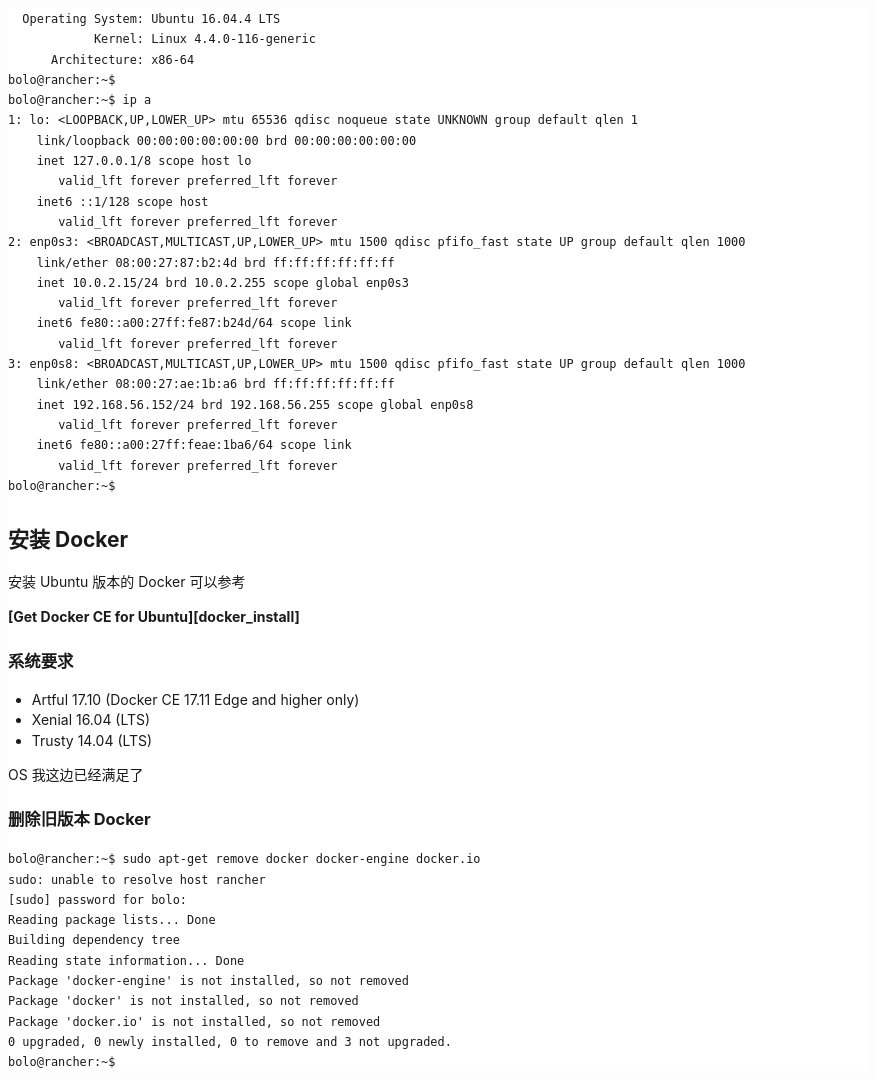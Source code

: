 ~~~
  Operating System: Ubuntu 16.04.4 LTS
            Kernel: Linux 4.4.0-116-generic
      Architecture: x86-64
bolo@rancher:~$ 
bolo@rancher:~$ ip a 
1: lo: <LOOPBACK,UP,LOWER_UP> mtu 65536 qdisc noqueue state UNKNOWN group default qlen 1
    link/loopback 00:00:00:00:00:00 brd 00:00:00:00:00:00
    inet 127.0.0.1/8 scope host lo
       valid_lft forever preferred_lft forever
    inet6 ::1/128 scope host 
       valid_lft forever preferred_lft forever
2: enp0s3: <BROADCAST,MULTICAST,UP,LOWER_UP> mtu 1500 qdisc pfifo_fast state UP group default qlen 1000
    link/ether 08:00:27:87:b2:4d brd ff:ff:ff:ff:ff:ff
    inet 10.0.2.15/24 brd 10.0.2.255 scope global enp0s3
       valid_lft forever preferred_lft forever
    inet6 fe80::a00:27ff:fe87:b24d/64 scope link 
       valid_lft forever preferred_lft forever
3: enp0s8: <BROADCAST,MULTICAST,UP,LOWER_UP> mtu 1500 qdisc pfifo_fast state UP group default qlen 1000
    link/ether 08:00:27:ae:1b:a6 brd ff:ff:ff:ff:ff:ff
    inet 192.168.56.152/24 brd 192.168.56.255 scope global enp0s8
       valid_lft forever preferred_lft forever
    inet6 fe80::a00:27ff:feae:1ba6/64 scope link 
       valid_lft forever preferred_lft forever
bolo@rancher:~$ 
~~~

## 安装 Docker

安装 Ubuntu 版本的 Docker 可以参考

**[Get Docker CE for Ubuntu][docker_install]**

### 系统要求

* Artful 17.10 (Docker CE 17.11 Edge and higher only)
* Xenial 16.04 (LTS)
* Trusty 14.04 (LTS)

OS 我这边已经满足了

### 删除旧版本 Docker

~~~
bolo@rancher:~$ sudo apt-get remove docker docker-engine docker.io
sudo: unable to resolve host rancher
[sudo] password for bolo: 
Reading package lists... Done
Building dependency tree       
Reading state information... Done
Package 'docker-engine' is not installed, so not removed
Package 'docker' is not installed, so not removed
Package 'docker.io' is not installed, so not removed
0 upgraded, 0 newly installed, 0 to remove and 3 not upgraded.
bolo@rancher:~$ 
~~~
